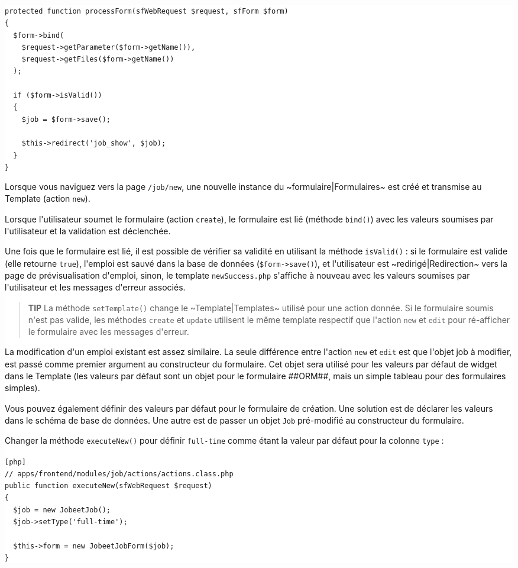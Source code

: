     protected function processForm(sfWebRequest $request, sfForm $form)
    {
      $form->bind(
        $request->getParameter($form->getName()),
        $request->getFiles($form->getName())
      );

      if ($form->isValid())
      {
        $job = $form->save();

        $this->redirect('job_show', $job);
      }
    }

Lorsque vous naviguez vers la page `/job/new`, une nouvelle instance du ~formulaire|Formulaires~ est créé et transmise au Template (action `new`).

Lorsque l'utilisateur soumet le formulaire (action `create`), le formulaire est lié (méthode
`bind()`) avec les valeurs soumises par l'utilisateur et la validation est déclenchée.

Une fois que le formulaire est lié, il est possible de vérifier sa validité en utilisant
la méthode `isValid()` : si le formulaire est valide (elle retourne `true`), l'emploi est sauvé
dans la base de données (`$form->save()`), et l'utilisateur est ~redirigé|Redirection~ vers la
page de prévisualisation d'emploi, sinon, le template `newSuccess.php` s'affiche à nouveau avec
les valeurs soumises par l'utilisateur et les messages d'erreur associés.

>**TIP**
>La méthode `setTemplate()` change le ~Template|Templates~ utilisé pour une action donnée. Si
>le formulaire soumis n'est pas valide, les méthodes `create` et `update` utilisent le même
>template respectif que l'action `new` et `edit` pour ré-afficher le formulaire avec
>les messages d'erreur.

La modification d'un emploi existant est assez similaire. La seule différence
entre l'action `new` et `edit` est que l'objet job à modifier, est passé comme
premier argument au constructeur du formulaire. Cet objet sera utilisé pour les
valeurs par défaut de widget dans le Template (les valeurs par défaut sont un objet
pour le formulaire ##ORM##, mais un simple tableau pour des formulaires simples).

Vous pouvez également définir des valeurs par défaut pour le formulaire de création.
Une solution est de déclarer les valeurs dans le schéma de base de données. Une autre
est de passer un objet `Job` pré-modifié au constructeur du formulaire.

Changer la méthode `executeNew()` pour définir `full-time` comme étant la valeur
par défaut pour la colonne `type` :

    [php]
    // apps/frontend/modules/job/actions/actions.class.php
    public function executeNew(sfWebRequest $request)
    {
      $job = new JobeetJob();
      $job->setType('full-time');

      $this->form = new JobeetJobForm($job);
    }
